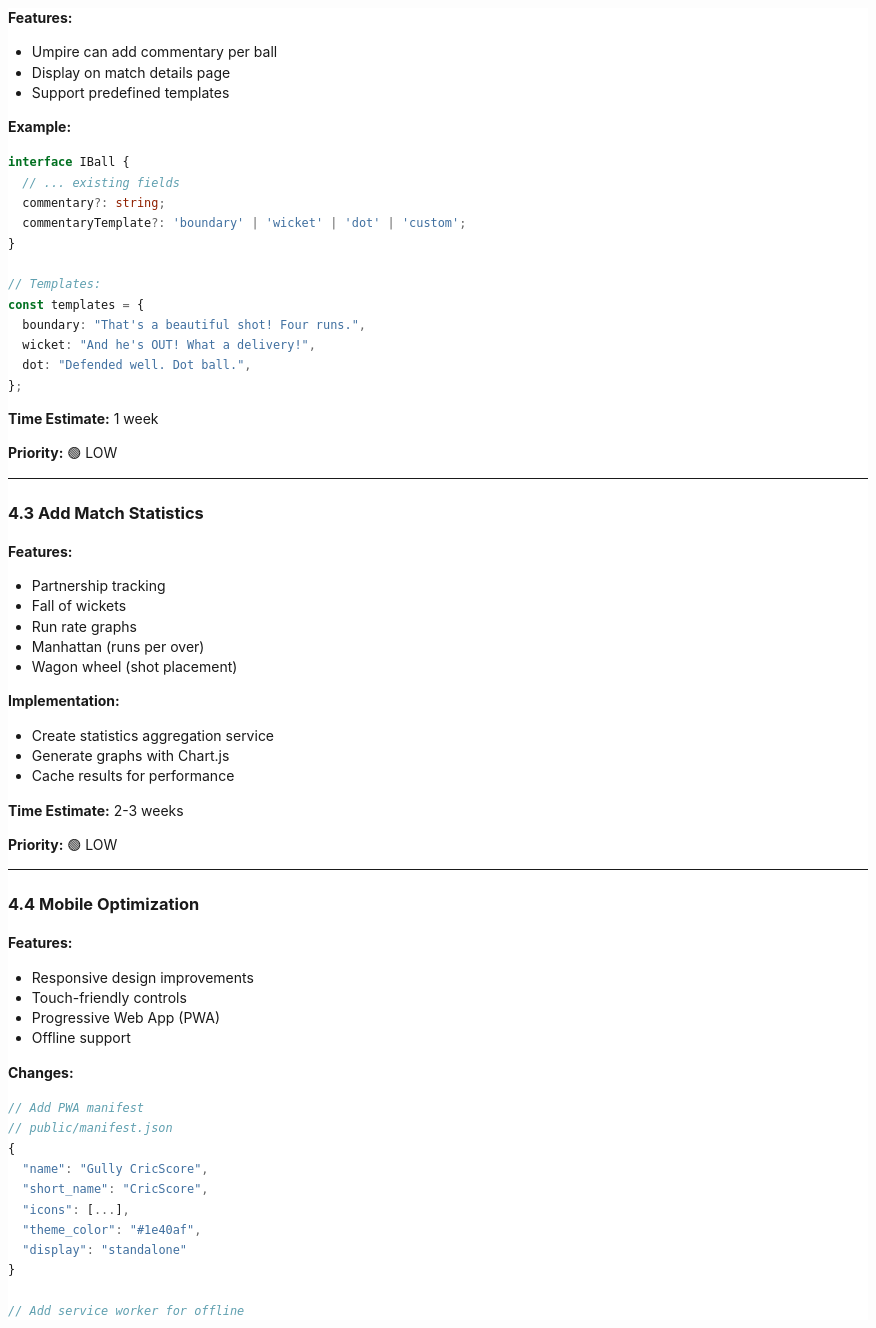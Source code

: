 **Features:**
- Umpire can add commentary per ball
- Display on match details page
- Support predefined templates

**Example:**
```typescript
interface IBall {
  // ... existing fields
  commentary?: string;
  commentaryTemplate?: 'boundary' | 'wicket' | 'dot' | 'custom';
}

// Templates:
const templates = {
  boundary: "That's a beautiful shot! Four runs.",
  wicket: "And he's OUT! What a delivery!",
  dot: "Defended well. Dot ball.",
};
```

**Time Estimate:** 1 week

**Priority:** 🟢 LOW

---

### 4.3 Add Match Statistics

**Features:**
- Partnership tracking
- Fall of wickets
- Run rate graphs
- Manhattan (runs per over)
- Wagon wheel (shot placement)

**Implementation:**
- Create statistics aggregation service
- Generate graphs with Chart.js
- Cache results for performance

**Time Estimate:** 2-3 weeks

**Priority:** 🟢 LOW

---

### 4.4 Mobile Optimization

**Features:**
- Responsive design improvements
- Touch-friendly controls
- Progressive Web App (PWA)
- Offline support

**Changes:**
```typescript
// Add PWA manifest
// public/manifest.json
{
  "name": "Gully CricScore",
  "short_name": "CricScore",
  "icons": [...],
  "theme_color": "#1e40af",
  "display": "standalone"
}

// Add service worker for offline
```